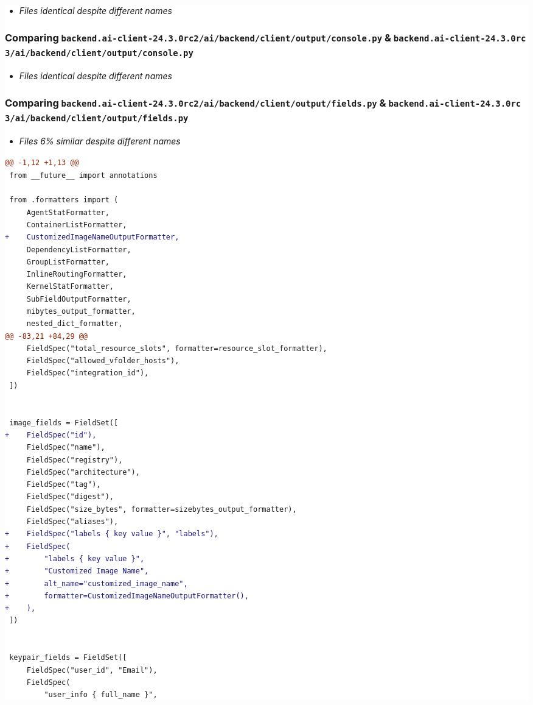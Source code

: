  * *Files identical despite different names*

### Comparing `backend.ai-client-24.3.0rc2/ai/backend/client/output/console.py` & `backend.ai-client-24.3.0rc3/ai/backend/client/output/console.py`

 * *Files identical despite different names*

### Comparing `backend.ai-client-24.3.0rc2/ai/backend/client/output/fields.py` & `backend.ai-client-24.3.0rc3/ai/backend/client/output/fields.py`

 * *Files 6% similar despite different names*

```diff
@@ -1,12 +1,13 @@
 from __future__ import annotations
 
 from .formatters import (
     AgentStatFormatter,
     ContainerListFormatter,
+    CustomizedImageNameOutputFormatter,
     DependencyListFormatter,
     GroupListFormatter,
     InlineRoutingFormatter,
     KernelStatFormatter,
     SubFieldOutputFormatter,
     mibytes_output_formatter,
     nested_dict_formatter,
@@ -83,21 +84,29 @@
     FieldSpec("total_resource_slots", formatter=resource_slot_formatter),
     FieldSpec("allowed_vfolder_hosts"),
     FieldSpec("integration_id"),
 ])
 
 
 image_fields = FieldSet([
+    FieldSpec("id"),
     FieldSpec("name"),
     FieldSpec("registry"),
     FieldSpec("architecture"),
     FieldSpec("tag"),
     FieldSpec("digest"),
     FieldSpec("size_bytes", formatter=sizebytes_output_formatter),
     FieldSpec("aliases"),
+    FieldSpec("labels { key value }", "labels"),
+    FieldSpec(
+        "labels { key value }",
+        "Customized Image Name",
+        alt_name="customized_image_name",
+        formatter=CustomizedImageNameOutputFormatter(),
+    ),
 ])
 
 
 keypair_fields = FieldSet([
     FieldSpec("user_id", "Email"),
     FieldSpec(
         "user_info { full_name }",
```
